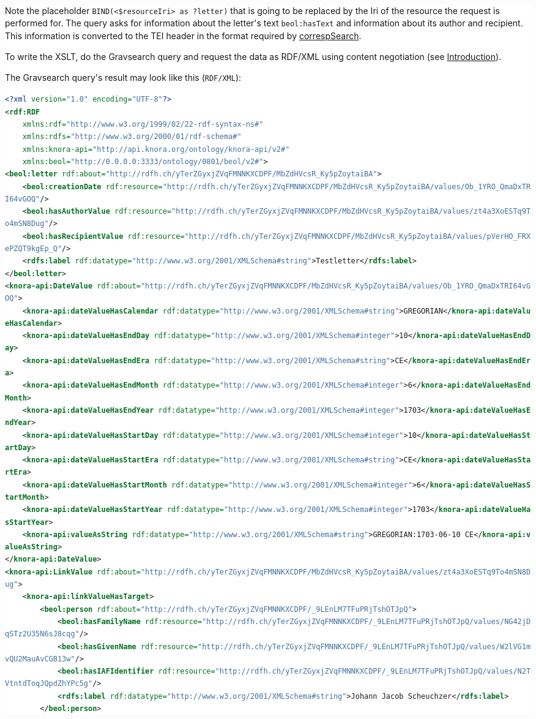 ```
```

Note the placeholder `BIND(<$resourceIri> as ?letter)` that is going to be replaced by the Iri of the resource the request is performed for.
The query asks for information about the letter's text `beol:hasText` and information about its author and recipient. This information is converted to the TEI header in the format required by [correspSearch](https://correspsearch.net).

To write the XSLT, do the Gravsearch query and request the data as RDF/XML using content negotiation (see [Introduction](introduction.md)).

The Gravsearch query's result may look like this (`RDF/XML`):

```xml
<?xml version="1.0" encoding="UTF-8"?>
<rdf:RDF
	xmlns:rdf="http://www.w3.org/1999/02/22-rdf-syntax-ns#"
	xmlns:rdfs="http://www.w3.org/2000/01/rdf-schema#"
	xmlns:knora-api="http://api.knora.org/ontology/knora-api/v2#"
	xmlns:beol="http://0.0.0.0:3333/ontology/0801/beol/v2#">
<beol:letter rdf:about="http://rdfh.ch/yTerZGyxjZVqFMNNKXCDPF/MbZdHVcsR_Ky5pZoytaiBA">
	<beol:creationDate rdf:resource="http://rdfh.ch/yTerZGyxjZVqFMNNKXCDPF/MbZdHVcsR_Ky5pZoytaiBA/values/Ob_1YRO_QmaDxTRI64vGOQ"/>
	<beol:hasAuthorValue rdf:resource="http://rdfh.ch/yTerZGyxjZVqFMNNKXCDPF/MbZdHVcsR_Ky5pZoytaiBA/values/zt4a3XoESTq9To4mSN8Dug"/>
	<beol:hasRecipientValue rdf:resource="http://rdfh.ch/yTerZGyxjZVqFMNNKXCDPF/MbZdHVcsR_Ky5pZoytaiBA/values/pVerHO_FRXePZQT9kgEp_Q"/>
	<rdfs:label rdf:datatype="http://www.w3.org/2001/XMLSchema#string">Testletter</rdfs:label>
</beol:letter>
<knora-api:DateValue rdf:about="http://rdfh.ch/yTerZGyxjZVqFMNNKXCDPF/MbZdHVcsR_Ky5pZoytaiBA/values/Ob_1YRO_QmaDxTRI64vGOQ">
	<knora-api:dateValueHasCalendar rdf:datatype="http://www.w3.org/2001/XMLSchema#string">GREGORIAN</knora-api:dateValueHasCalendar>
	<knora-api:dateValueHasEndDay rdf:datatype="http://www.w3.org/2001/XMLSchema#integer">10</knora-api:dateValueHasEndDay>
	<knora-api:dateValueHasEndEra rdf:datatype="http://www.w3.org/2001/XMLSchema#string">CE</knora-api:dateValueHasEndEra>
	<knora-api:dateValueHasEndMonth rdf:datatype="http://www.w3.org/2001/XMLSchema#integer">6</knora-api:dateValueHasEndMonth>
	<knora-api:dateValueHasEndYear rdf:datatype="http://www.w3.org/2001/XMLSchema#integer">1703</knora-api:dateValueHasEndYear>
	<knora-api:dateValueHasStartDay rdf:datatype="http://www.w3.org/2001/XMLSchema#integer">10</knora-api:dateValueHasStartDay>
	<knora-api:dateValueHasStartEra rdf:datatype="http://www.w3.org/2001/XMLSchema#string">CE</knora-api:dateValueHasStartEra>
	<knora-api:dateValueHasStartMonth rdf:datatype="http://www.w3.org/2001/XMLSchema#integer">6</knora-api:dateValueHasStartMonth>
	<knora-api:dateValueHasStartYear rdf:datatype="http://www.w3.org/2001/XMLSchema#integer">1703</knora-api:dateValueHasStartYear>
	<knora-api:valueAsString rdf:datatype="http://www.w3.org/2001/XMLSchema#string">GREGORIAN:1703-06-10 CE</knora-api:valueAsString>
</knora-api:DateValue>
<knora-api:LinkValue rdf:about="http://rdfh.ch/yTerZGyxjZVqFMNNKXCDPF/MbZdHVcsR_Ky5pZoytaiBA/values/zt4a3XoESTq9To4mSN8Dug">
	<knora-api:linkValueHasTarget>
		<beol:person rdf:about="http://rdfh.ch/yTerZGyxjZVqFMNNKXCDPF/_9LEnLM7TFuPRjTshOTJpQ">
			<beol:hasFamilyName rdf:resource="http://rdfh.ch/yTerZGyxjZVqFMNNKXCDPF/_9LEnLM7TFuPRjTshOTJpQ/values/NG42jDqSTz2U35N6sJ8cqg"/>
			<beol:hasGivenName rdf:resource="http://rdfh.ch/yTerZGyxjZVqFMNNKXCDPF/_9LEnLM7TFuPRjTshOTJpQ/values/W2lVG1mvQU2MauAvCGB13w"/>
			<beol:hasIAFIdentifier rdf:resource="http://rdfh.ch/yTerZGyxjZVqFMNNKXCDPF/_9LEnLM7TFuPRjTshOTJpQ/values/N2TVtntdToqJQpdZhYPc5g"/>
			<rdfs:label rdf:datatype="http://www.w3.org/2001/XMLSchema#string">Johann Jacob Scheuchzer</rdfs:label>
		</beol:person>
```